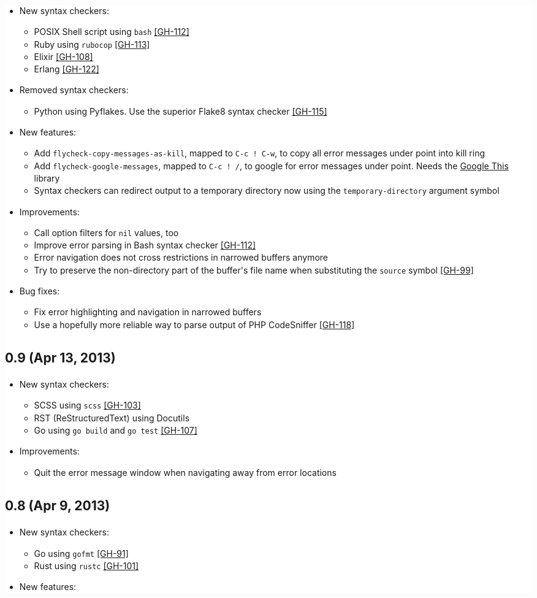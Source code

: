 * New syntax checkers:

  * POSIX Shell script using `bash` [[GH-112]](https://github.com/flycheck/flycheck/issues/112)
  * Ruby using `rubocop` [[GH-113]](https://github.com/flycheck/flycheck/issues/113)
  * Elixir [[GH-108]](https://github.com/flycheck/flycheck/issues/108)
  * Erlang [[GH-122]](https://github.com/flycheck/flycheck/issues/122)

* Removed syntax checkers:

  * Python using Pyflakes.  Use the superior Flake8 syntax checker [[GH-115]](https://github.com/flycheck/flycheck/issues/115)

* New features:

  * Add `flycheck-copy-messages-as-kill`, mapped to `C-c ! C-w`, to copy all
    error messages under point into kill ring
  * Add `flycheck-google-messages`, mapped to `C-c ! /`, to google for error
    messages under point.  Needs the [Google This][] library
  * Syntax checkers can redirect output to a temporary directory now using the
    `temporary-directory` argument symbol

* Improvements:

  * Call option filters for `nil` values, too
  * Improve error parsing in Bash syntax checker [[GH-112]](https://github.com/flycheck/flycheck/issues/112)
  * Error navigation does not cross restrictions in narrowed buffers anymore
  * Try to preserve the non-directory part of the buffer's file name when
    substituting the `source` symbol [[GH-99]](https://github.com/flycheck/flycheck/issues/99)

* Bug fixes:

  * Fix error highlighting and navigation in narrowed buffers
  * Use a hopefully more reliable way to parse output of PHP CodeSniffer
    [[GH-118]](https://github.com/flycheck/flycheck/issues/118)

[Google This]: https://github.com/Bruce-Connor/emacs-google-this

## 0.9 (Apr 13, 2013) ##

* New syntax checkers:

  * SCSS using `scss` [[GH-103]](https://github.com/flycheck/flycheck/issues/103)
  * RST (ReStructuredText) using Docutils
  * Go using `go build` and `go test` [[GH-107]](https://github.com/flycheck/flycheck/issues/107)

* Improvements:

  * Quit the error message window when navigating away from error locations

## 0.8 (Apr 9, 2013) ##

* New syntax checkers:

  * Go using `gofmt` [[GH-91]](https://github.com/flycheck/flycheck/issues/91)
  * Rust using `rustc` [[GH-101]](https://github.com/flycheck/flycheck/issues/101)

* New features:


[buttercup]: https://github.com/jorgenschaefer/emacs-buttercup
[flycheck-hdevtools]: https://github.com/flycheck/flycheck-hdevtools
[grizzl]: https://github.com/d11wtq/grizzl
[Projectile]: https://github.com/bbatsov/projectile
[flymake-cursor]: http://www.emacswiki.org/emacs/FlymakeCursor